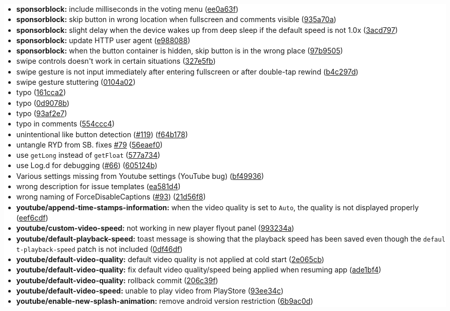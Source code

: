 * **sponsorblock:** include milliseconds in the voting menu ([ee0a63f](https://github.com/YT-Advanced/ReX-integrations/commit/ee0a63f17fc832dac9efa85ec9f827d27b4bac02))
* **sponsorblock:** skip button in wrong location when fullscreen and comments visible ([935a70a](https://github.com/YT-Advanced/ReX-integrations/commit/935a70a3dd5a5a365a6252ad9a56957e77eebca3))
* **sponsorblock:** slight delay when the device wakes up from deep sleep if the default speed is not 1.0x ([3acd797](https://github.com/YT-Advanced/ReX-integrations/commit/3acd7975b3b5e34dc478597508bcf2745a4cdae3))
* **sponsorblock:** update HTTP user agent ([e988088](https://github.com/YT-Advanced/ReX-integrations/commit/e988088234156215522d42c7d44b74788f54afed))
* **sponsorblock:** when the button container is hidden, skip button is in the wrong place ([97b9505](https://github.com/YT-Advanced/ReX-integrations/commit/97b9505e775d8adf1faf7059b3c048af99fcec5a))
* swipe controls doesn't work in certain situations ([327e5fb](https://github.com/YT-Advanced/ReX-integrations/commit/327e5fb14fdc3ccfe51907fbec22c6985890b210))
* swipe gesture is not input immediately after entering fullscreen or after double-tap rewind ([b4c297d](https://github.com/YT-Advanced/ReX-integrations/commit/b4c297d372d863f5ea52b3643a7dae12af9ecc73))
* swipe gesture stuttering ([0104a02](https://github.com/YT-Advanced/ReX-integrations/commit/0104a02b89f4a12c5ae470bf2e503bb14897ec99))
* typo ([161cca2](https://github.com/YT-Advanced/ReX-integrations/commit/161cca2704f4988a7b6a01e28f48c50f9b14b727))
* typo ([0d9078b](https://github.com/YT-Advanced/ReX-integrations/commit/0d9078bbfe30c2b573c42b1164062653287b6637))
* typo ([93af2e7](https://github.com/YT-Advanced/ReX-integrations/commit/93af2e7f51d3b9858c72ee8537ae0a82c409b9b4))
* typo in comments ([554ccc4](https://github.com/YT-Advanced/ReX-integrations/commit/554ccc47e893ffc34dc6c26f60decd70b8936128))
* unintentional like button detection ([#119](https://github.com/YT-Advanced/ReX-integrations/issues/119)) ([f64b178](https://github.com/YT-Advanced/ReX-integrations/commit/f64b17869ecfc7e74d520f9ad1c0d3a9ed60e10c))
* untangle RYD from SB. fixes [#79](https://github.com/YT-Advanced/ReX-integrations/issues/79) ([56eaef0](https://github.com/YT-Advanced/ReX-integrations/commit/56eaef0670121cd262de51862c8d23fd34724999))
* use `getLong` instead of `getFloat` ([577a734](https://github.com/YT-Advanced/ReX-integrations/commit/577a7348fe023aba4858cceb0830062ee0a653d1))
* use Log.d for debugging ([#66](https://github.com/YT-Advanced/ReX-integrations/issues/66)) ([605124b](https://github.com/YT-Advanced/ReX-integrations/commit/605124bc607952eb91e57c2b3e3594fb62464534))
* Various settings missing from Youtube settings (YouTube bug) ([bf49936](https://github.com/YT-Advanced/ReX-integrations/commit/bf49936e51e68f304018fa150131e57cfbdb453e))
* wrong description for issue templates ([ea581d4](https://github.com/YT-Advanced/ReX-integrations/commit/ea581d48e29b3f40d12e82448788a1151d4892d1))
* wrong naming of ForceDisableCaptions ([#93](https://github.com/YT-Advanced/ReX-integrations/issues/93)) ([21d56f8](https://github.com/YT-Advanced/ReX-integrations/commit/21d56f89b392982154dd3684070b9cd4d83d89e3))
* **youtube/append-time-stamps-information:** when the video quality is set to `Auto`, the quality is not displayed properly ([eef6cdf](https://github.com/YT-Advanced/ReX-integrations/commit/eef6cdf1e6a46f49d83ff80b5ab20684645b8c3a))
* **youtube/custom-video-speed:** not working in new player flyout panel ([993234a](https://github.com/YT-Advanced/ReX-integrations/commit/993234a86189e483ef0219c6234e0c9ac4451264))
* **youtube/default-playback-speed:** toast message is showing that the playback speed has been saved even though the `default-playback-speed` patch is not included ([0df46df](https://github.com/YT-Advanced/ReX-integrations/commit/0df46df83284b757916fba5a93eed68e80a3802a))
* **youtube/default-video-quality:** default video quality is not applied at cold start ([2e065cb](https://github.com/YT-Advanced/ReX-integrations/commit/2e065cb5881d0a141c90e9483308ad8ae86492b4))
* **youtube/default-video-quality:** fix default video quality/speed being applied when resuming app ([ade1bf4](https://github.com/YT-Advanced/ReX-integrations/commit/ade1bf48232000fa88dcb14dd4c1a4ed986687ff))
* **youtube/default-video-quality:** rollback commit ([206c39f](https://github.com/YT-Advanced/ReX-integrations/commit/206c39f7c862b06e2d294df145bf522895761ec2))
* **youtube/default-video-speed:** unable to play video from PlayStore ([93ee34c](https://github.com/YT-Advanced/ReX-integrations/commit/93ee34ca915079d28aedceb29fff32582d15d5c9))
* **youtube/enable-new-splash-animation:** remove android version restriction ([6b9ac0d](https://github.com/YT-Advanced/ReX-integrations/commit/6b9ac0dafd8b3f85cdc826f5d6736fd547b6405a))